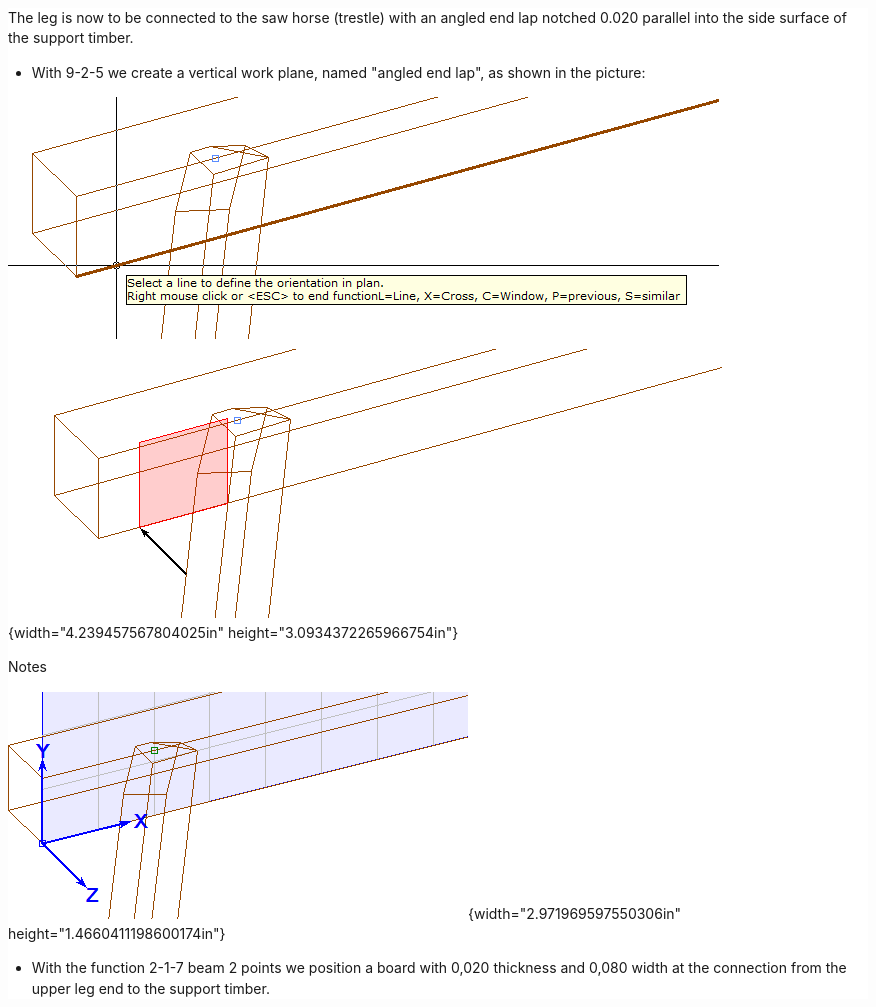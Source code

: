 The leg is now to be connected to the saw horse (trestle) with an angled end lap notched 0.020 parallel into the side surface of the support timber.

-   With 9-2-5 we create a vertical work plane, named \"angled end lap\", as shown in the picture:

![](media-workplanes/media/image88.png){width="4.239457567804025in" height="3.0934372265966754in"}
>
Notes
>
![](media-workplanes/media/image89.png){width="2.971969597550306in" height="1.4660411198600174in"}

-   With the function 2-1-7 beam 2 points we position a board with 0,020 thickness and 0,080 width at the connection from the upper leg end to the support timber.
